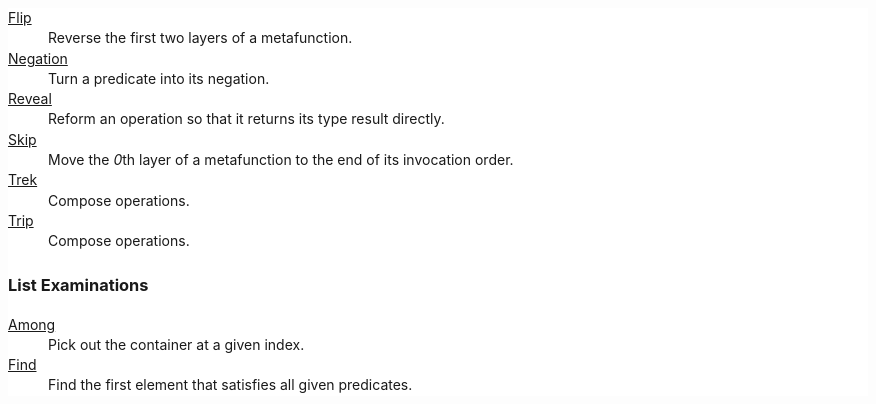   <dt>
    <a href="./metafunctions/mouldivore/flip.doc.md">Flip</a>
    <a id="mouldivore-flip"></a>
  </dt>
  <dd>Reverse the first two layers of a metafunction.</dd>

  <dt>
    <a href="./metafunctions/mouldivore/negation.doc.md">Negation</a>
    <a id="mouldivore-negation"></a>
  </dt>
  <dd>Turn a predicate into its negation.</dd>

  <dt>
    <a href="./metafunctions/mouldivore/reveal.doc.md">Reveal</a>
    <a id="mouldivore-reveal"></a>
  </dt>
  <dd>Reform an operation so that it returns its type result directly.</dd>

  <dt>
    <a href="./metafunctions/mouldivore/skip.doc.md">Skip</a>
    <a id="mouldivore-skip"></a>
  </dt>
  <dd>Move the <i>0</i>th layer of a metafunction to the end of its invocation order.</dd>

  <dt>
    <a href="./metafunctions/mouldivore/trek.doc.md">Trek</a>
    <a id="mouldivore-trek"></a>
  </dt>
  <dd>Compose operations.</dd>

  <dt>
    <a href="./metafunctions/mouldivore/trip.doc.md">Trip</a>
    <a id="mouldivore-trip"></a>
  </dt>
  <dd>Compose operations.</dd>
</dl>



### List Examinations <a id="mouldivore-list-examinations"></a>

<dl>
  <dt>
    <a href="./metafunctions/mouldivore/among.doc.md">Among</a>
    <a id="mouldivore-among"></a>
  </dt>
  <dd>Pick out the container at a given index.</dd>

  <dt>
    <a href="./metafunctions/mouldivore/find.doc.md">Find</a>
    <a id="mouldivore-find"></a>
  </dt>
  <dd>Find the first element that satisfies all given predicates.</dd>
